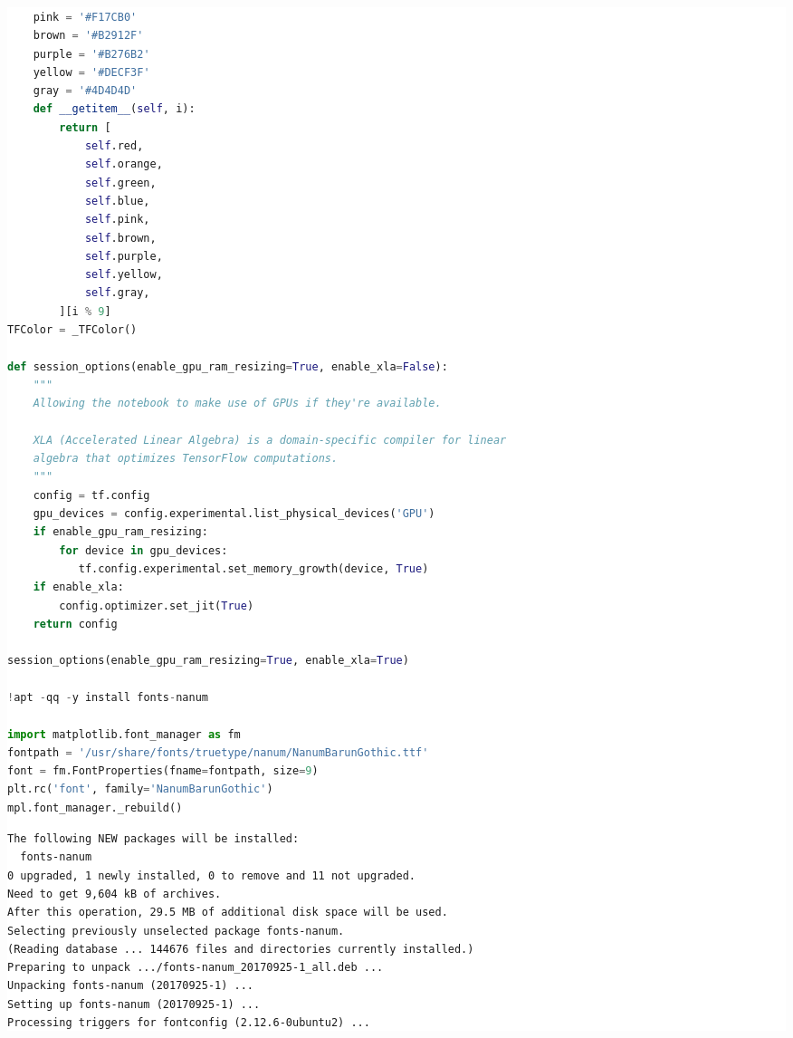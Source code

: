 ```python
    pink = '#F17CB0'
    brown = '#B2912F'
    purple = '#B276B2'
    yellow = '#DECF3F'
    gray = '#4D4D4D'
    def __getitem__(self, i):
        return [
            self.red,
            self.orange,
            self.green,
            self.blue,
            self.pink,
            self.brown,
            self.purple,
            self.yellow,
            self.gray,
        ][i % 9]
TFColor = _TFColor()

def session_options(enable_gpu_ram_resizing=True, enable_xla=False):
    """
    Allowing the notebook to make use of GPUs if they're available.

    XLA (Accelerated Linear Algebra) is a domain-specific compiler for linear
    algebra that optimizes TensorFlow computations.
    """
    config = tf.config
    gpu_devices = config.experimental.list_physical_devices('GPU')
    if enable_gpu_ram_resizing:
        for device in gpu_devices:
           tf.config.experimental.set_memory_growth(device, True)
    if enable_xla:
        config.optimizer.set_jit(True)
    return config

session_options(enable_gpu_ram_resizing=True, enable_xla=True)

!apt -qq -y install fonts-nanum
 
import matplotlib.font_manager as fm
fontpath = '/usr/share/fonts/truetype/nanum/NanumBarunGothic.ttf'
font = fm.FontProperties(fname=fontpath, size=9)
plt.rc('font', family='NanumBarunGothic') 
mpl.font_manager._rebuild()
```

    The following NEW packages will be installed:
      fonts-nanum
    0 upgraded, 1 newly installed, 0 to remove and 11 not upgraded.
    Need to get 9,604 kB of archives.
    After this operation, 29.5 MB of additional disk space will be used.
    Selecting previously unselected package fonts-nanum.
    (Reading database ... 144676 files and directories currently installed.)
    Preparing to unpack .../fonts-nanum_20170925-1_all.deb ...
    Unpacking fonts-nanum (20170925-1) ...
    Setting up fonts-nanum (20170925-1) ...
    Processing triggers for fontconfig (2.12.6-0ubuntu2) ...
    
